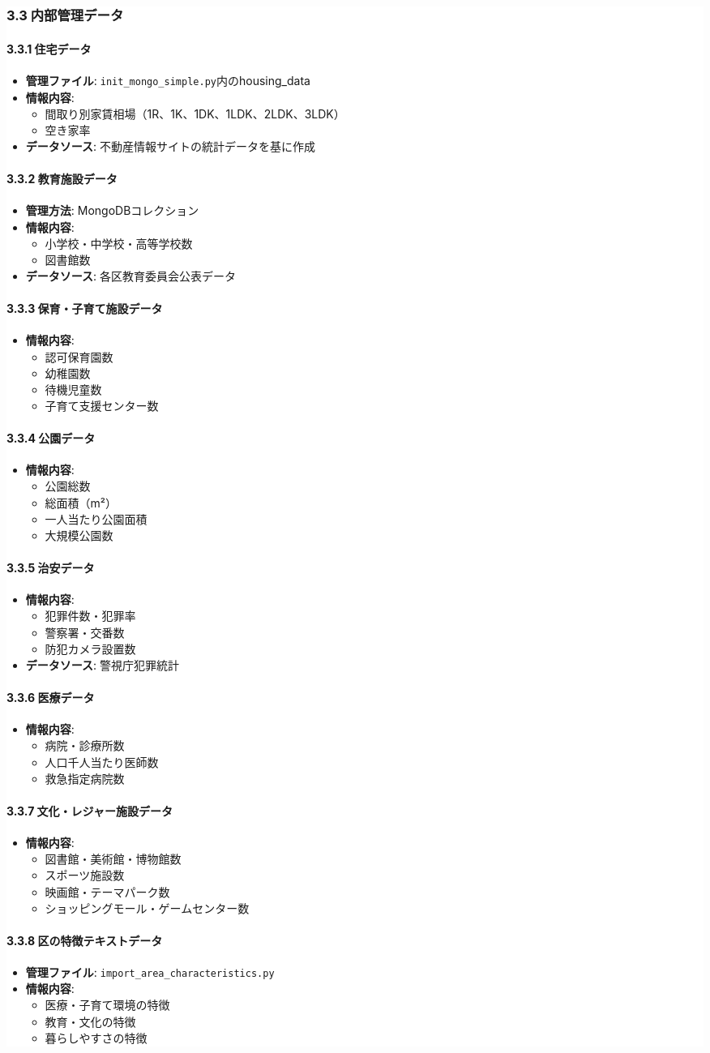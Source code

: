 ### 3.3 内部管理データ

#### 3.3.1 住宅データ
- **管理ファイル**: `init_mongo_simple.py`内のhousing_data
- **情報内容**:
  - 間取り別家賃相場（1R、1K、1DK、1LDK、2LDK、3LDK）
  - 空き家率
- **データソース**: 不動産情報サイトの統計データを基に作成

#### 3.3.2 教育施設データ
- **管理方法**: MongoDBコレクション
- **情報内容**:
  - 小学校・中学校・高等学校数
  - 図書館数
- **データソース**: 各区教育委員会公表データ

#### 3.3.3 保育・子育て施設データ
- **情報内容**:
  - 認可保育園数
  - 幼稚園数
  - 待機児童数
  - 子育て支援センター数

#### 3.3.4 公園データ
- **情報内容**:
  - 公園総数
  - 総面積（m²）
  - 一人当たり公園面積
  - 大規模公園数

#### 3.3.5 治安データ
- **情報内容**:
  - 犯罪件数・犯罪率
  - 警察署・交番数
  - 防犯カメラ設置数
- **データソース**: 警視庁犯罪統計

#### 3.3.6 医療データ
- **情報内容**:
  - 病院・診療所数
  - 人口千人当たり医師数
  - 救急指定病院数

#### 3.3.7 文化・レジャー施設データ
- **情報内容**:
  - 図書館・美術館・博物館数
  - スポーツ施設数
  - 映画館・テーマパーク数
  - ショッピングモール・ゲームセンター数

#### 3.3.8 区の特徴テキストデータ
- **管理ファイル**: `import_area_characteristics.py`
- **情報内容**:
  - 医療・子育て環境の特徴
  - 教育・文化の特徴
  - 暮らしやすさの特徴
